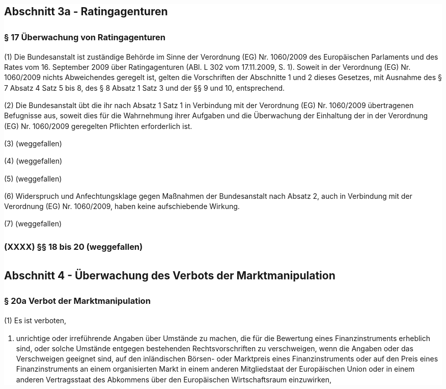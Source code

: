 
## Abschnitt 3a - Ratingagenturen


### § 17 Überwachung von Ratingagenturen

(1) Die Bundesanstalt ist zuständige Behörde im Sinne der Verordnung
(EG) Nr. 1060/2009 des Europäischen Parlaments und des Rates vom 16.
September 2009 über Ratingagenturen (ABl. L 302 vom 17.11.2009, S. 1).
Soweit in der Verordnung (EG) Nr. 1060/2009 nichts Abweichendes
geregelt ist, gelten die Vorschriften der Abschnitte 1 und 2 dieses
Gesetzes, mit Ausnahme des § 7 Absatz 4 Satz 5 bis 8, des § 8 Absatz 1
Satz 3 und der §§ 9 und 10, entsprechend.

(2) Die Bundesanstalt übt die ihr nach Absatz 1 Satz 1 in Verbindung
mit der Verordnung (EG) Nr. 1060/2009 übertragenen Befugnisse aus,
soweit dies für die Wahrnehmung ihrer Aufgaben und die Überwachung der
Einhaltung der in der Verordnung (EG) Nr. 1060/2009 geregelten
Pflichten erforderlich ist.

(3) (weggefallen)

(4) (weggefallen)

(5) (weggefallen)

(6) Widerspruch und Anfechtungsklage gegen Maßnahmen der Bundesanstalt
nach Absatz 2, auch in Verbindung mit der Verordnung (EG) Nr.
1060/2009, haben keine aufschiebende Wirkung.

(7) (weggefallen)


### (XXXX) §§ 18 bis 20 (weggefallen)



## Abschnitt 4 - Überwachung des Verbots der Marktmanipulation



### § 20a Verbot der Marktmanipulation

(1) Es ist verboten,

1.  unrichtige oder irreführende Angaben über Umstände zu machen, die für
    die Bewertung eines Finanzinstruments erheblich sind, oder solche
    Umstände entgegen bestehenden Rechtsvorschriften zu verschweigen, wenn
    die Angaben oder das Verschweigen geeignet sind, auf den inländischen
    Börsen- oder Marktpreis eines Finanzinstruments oder auf den Preis
    eines Finanzinstruments an einem organisierten Markt in einem anderen
    Mitgliedstaat der Europäischen Union oder in einem anderen
    Vertragsstaat des Abkommens über den Europäischen Wirtschaftsraum
    einzuwirken,
